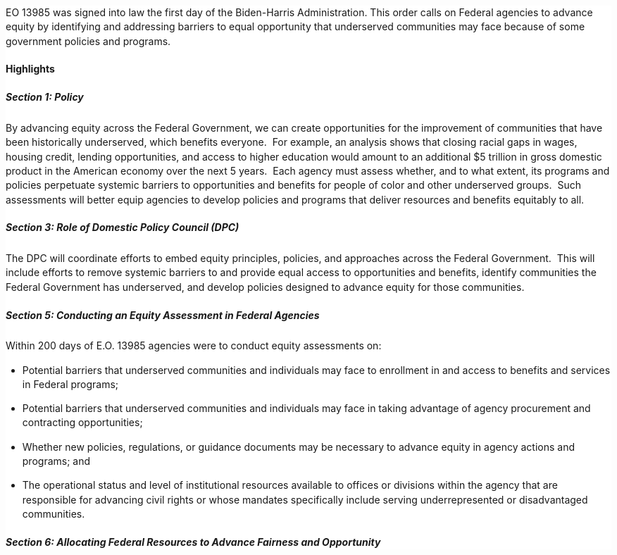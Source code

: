 EO 13985 was signed into law the first day of the Biden-Harris
Administration. This order calls on Federal agencies to advance equity
by identifying and addressing barriers to equal opportunity that
underserved communities may face because of some government policies and
programs.

#### Highlights 

##### Section 1: Policy

By advancing equity across the Federal Government, we can create
opportunities for the improvement of communities that have been
historically underserved, which benefits everyone.  For example, an
analysis shows that closing racial gaps in wages, housing credit,
lending opportunities, and access to higher education would amount to an
additional $5 trillion in gross domestic product in the American economy
over the next 5 years.  Each agency must assess whether, and to what
extent, its programs and policies perpetuate systemic barriers to
opportunities and benefits for people of color and other underserved
groups.  Such assessments will better equip agencies to develop policies
and programs that deliver resources and benefits equitably to all.

##### Section 3: Role of Domestic Policy Council (DPC)

The DPC will coordinate efforts to embed equity principles, policies,
and approaches across the Federal Government.  This will include efforts
to remove systemic barriers to and provide equal access to opportunities
and benefits, identify communities the Federal Government has
underserved, and develop policies designed to advance equity for those
communities.

##### Section 5: Conducting an Equity Assessment in Federal Agencies

Within 200 days of E.O. 13985 agencies were to conduct equity
assessments on:

-   Potential barriers that underserved communities and individuals may
    face to enrollment in and access to benefits and services in Federal
    programs; 

-   Potential barriers that underserved communities and individuals may
    face in taking advantage of agency procurement and contracting
    opportunities;

-   Whether new policies, regulations, or guidance documents may be
    necessary to advance equity in agency actions and programs; and

-   The operational status and level of institutional resources
    available to offices or divisions within the agency that are
    responsible for advancing civil rights or whose mandates
    specifically include serving underrepresented or disadvantaged
    communities.

##### Section 6: Allocating Federal Resources to Advance Fairness and Opportunity
